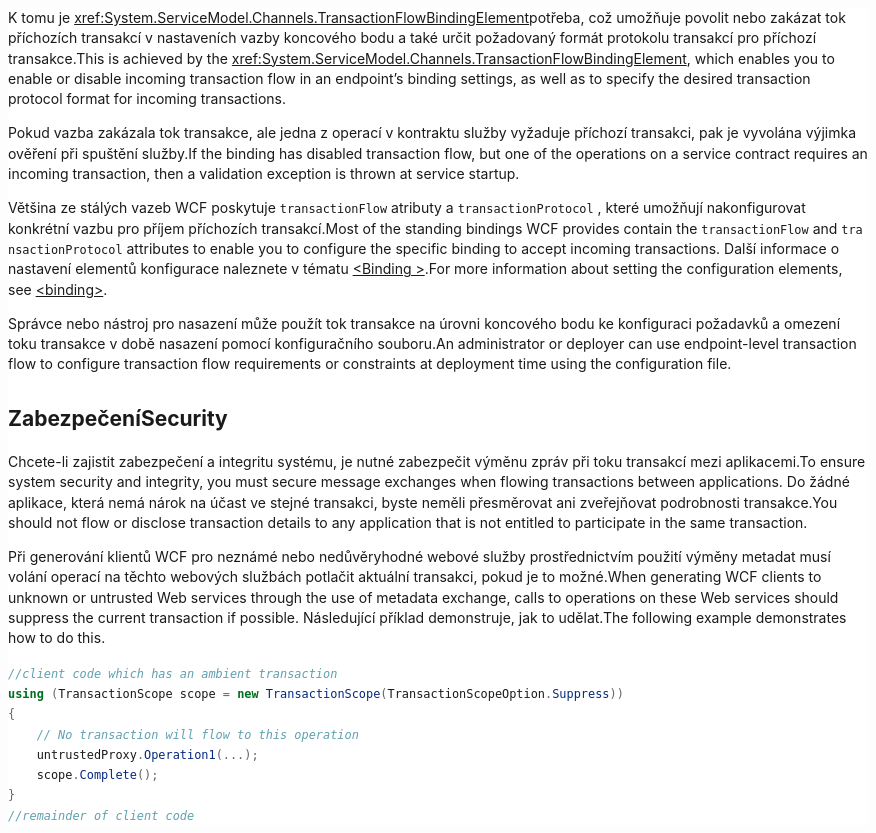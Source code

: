  <span data-ttu-id="db3a3-195">K tomu je <xref:System.ServiceModel.Channels.TransactionFlowBindingElement>potřeba, což umožňuje povolit nebo zakázat tok příchozích transakcí v nastaveních vazby koncového bodu a také určit požadovaný formát protokolu transakcí pro příchozí transakce.</span><span class="sxs-lookup"><span data-stu-id="db3a3-195">This is achieved by the <xref:System.ServiceModel.Channels.TransactionFlowBindingElement>, which enables you to enable or disable incoming transaction flow in an endpoint’s binding settings, as well as to specify the desired transaction protocol format for incoming transactions.</span></span>  
  
 <span data-ttu-id="db3a3-196">Pokud vazba zakázala tok transakce, ale jedna z operací v kontraktu služby vyžaduje příchozí transakci, pak je vyvolána výjimka ověření při spuštění služby.</span><span class="sxs-lookup"><span data-stu-id="db3a3-196">If the binding has disabled transaction flow, but one of the operations on a service contract requires an incoming transaction, then a validation exception is thrown at service startup.</span></span>  
  
 <span data-ttu-id="db3a3-197">Většina ze stálých vazeb WCF poskytuje `transactionFlow` atributy a `transactionProtocol` , které umožňují nakonfigurovat konkrétní vazbu pro příjem příchozích transakcí.</span><span class="sxs-lookup"><span data-stu-id="db3a3-197">Most of the standing bindings WCF provides contain the `transactionFlow` and `transactionProtocol` attributes to enable you to configure the specific binding to accept incoming transactions.</span></span> <span data-ttu-id="db3a3-198">Další informace o nastavení elementů konfigurace naleznete v tématu [ \<Binding >](../../../../docs/framework/misc/binding.md).</span><span class="sxs-lookup"><span data-stu-id="db3a3-198">For more information about setting the configuration elements, see [\<binding>](../../../../docs/framework/misc/binding.md).</span></span>  
  
 <span data-ttu-id="db3a3-199">Správce nebo nástroj pro nasazení může použít tok transakce na úrovni koncového bodu ke konfiguraci požadavků a omezení toku transakce v době nasazení pomocí konfiguračního souboru.</span><span class="sxs-lookup"><span data-stu-id="db3a3-199">An administrator or deployer can use endpoint-level transaction flow to configure transaction flow requirements or constraints at deployment time using the configuration file.</span></span>  
  
## <a name="security"></a><span data-ttu-id="db3a3-200">Zabezpečení</span><span class="sxs-lookup"><span data-stu-id="db3a3-200">Security</span></span>  
 <span data-ttu-id="db3a3-201">Chcete-li zajistit zabezpečení a integritu systému, je nutné zabezpečit výměnu zpráv při toku transakcí mezi aplikacemi.</span><span class="sxs-lookup"><span data-stu-id="db3a3-201">To ensure system security and integrity, you must secure message exchanges when flowing transactions between applications.</span></span> <span data-ttu-id="db3a3-202">Do žádné aplikace, která nemá nárok na účast ve stejné transakci, byste neměli přesměrovat ani zveřejňovat podrobnosti transakce.</span><span class="sxs-lookup"><span data-stu-id="db3a3-202">You should not flow or disclose transaction details to any application that is not entitled to participate in the same transaction.</span></span>  
  
 <span data-ttu-id="db3a3-203">Při generování klientů WCF pro neznámé nebo nedůvěryhodné webové služby prostřednictvím použití výměny metadat musí volání operací na těchto webových službách potlačit aktuální transakci, pokud je to možné.</span><span class="sxs-lookup"><span data-stu-id="db3a3-203">When generating WCF clients to unknown or untrusted Web services through the use of metadata exchange, calls to operations on these Web services should suppress the current transaction if possible.</span></span> <span data-ttu-id="db3a3-204">Následující příklad demonstruje, jak to udělat.</span><span class="sxs-lookup"><span data-stu-id="db3a3-204">The following example demonstrates how to do this.</span></span>  
  
```csharp
//client code which has an ambient transaction  
using (TransactionScope scope = new TransactionScope(TransactionScopeOption.Suppress))  
{  
    // No transaction will flow to this operation  
    untrustedProxy.Operation1(...);  
    scope.Complete();  
}  
//remainder of client code  
```  
  